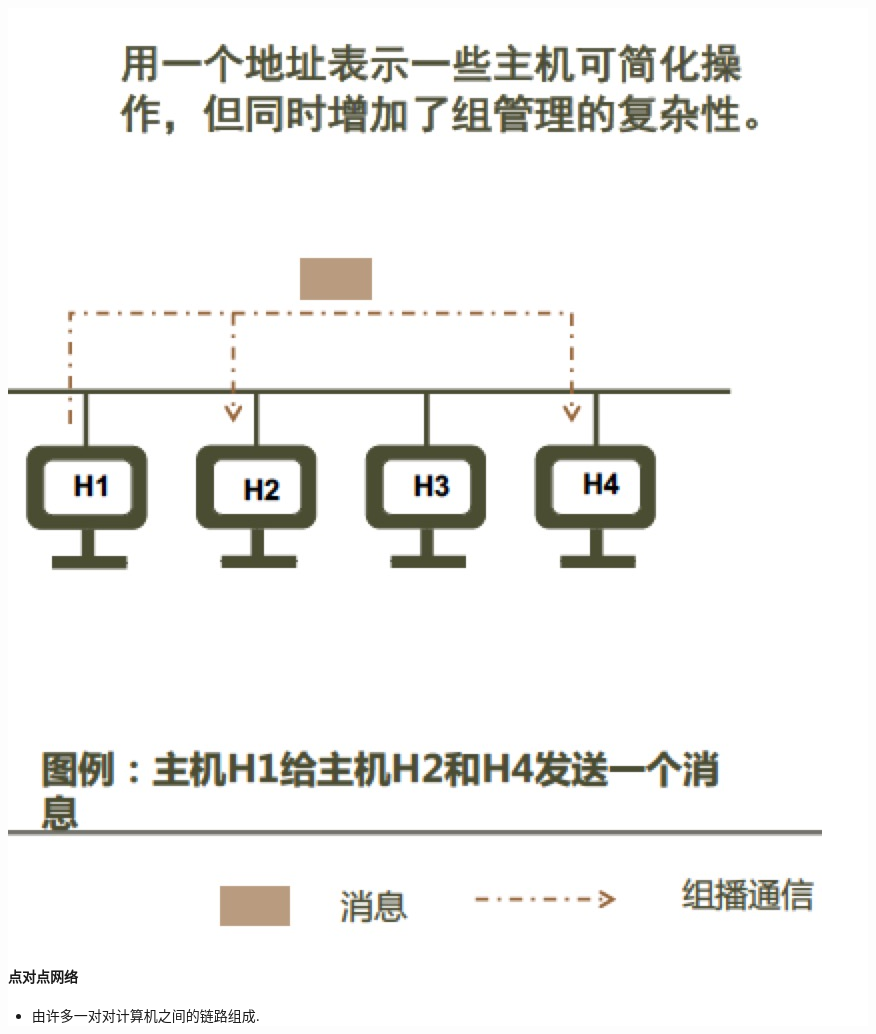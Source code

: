 ![组播网络](https://github.com/zzhangyuhang/computer-network/blob/master/photo/1.组播网络.png)

#### 点对点网络
* 由许多一对对计算机之间的链路组成.
